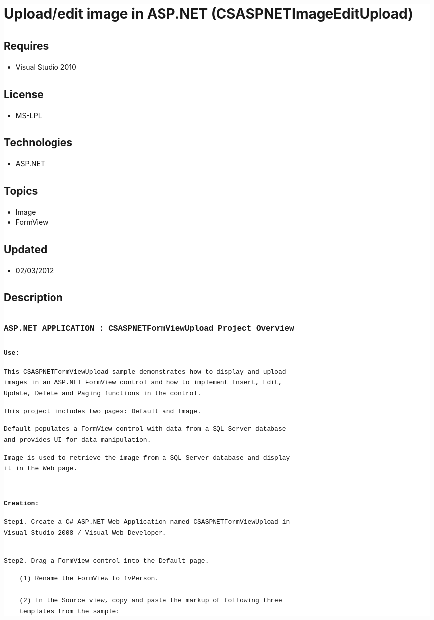 # Upload/edit image in ASP.NET (CSASPNETImageEditUpload)
## Requires
- Visual Studio 2010
## License
- MS-LPL
## Technologies
- ASP.NET
## Topics
- Image
- FormView
## Updated
- 02/03/2012
## Description

<h2><span style="font-family:courier new,courier; font-size:medium">ASP.NET APPLICATION : CSASPNETFormViewUpload Project Overview</span></h2>
<h3><span style="font-family:courier new,courier; font-size:small">Use:</span></h3>
<p><span style="font-family:courier new,courier; font-size:small">This CSASPNETFormViewUpload sample demonstrates how to display and upload
</span><br>
<span style="font-family:courier new,courier; font-size:small">images in an ASP.NET FormView control and how to implement Insert, Edit,
</span><br>
<span style="font-family:courier new,courier; font-size:small">Update, Delete and Paging functions in the control.</span></p>
<p><span style="font-family:courier new,courier; font-size:small">This project includes two pages: Default and Image.</span></p>
<p><span style="font-family:courier new,courier; font-size:small">Default populates a FormView control with data from a SQL Server database
</span><br>
<span style="font-family:courier new,courier; font-size:small">and provides UI for data manipulation.</span></p>
<p><span style="font-family:courier new,courier; font-size:small">Image is used to retrieve the image from a SQL Server database and display
</span><br>
<span style="font-family:courier new,courier; font-size:small">it in the Web page.</span></p>
<h3><br>
<span style="font-family:courier new,courier; font-size:small">Creation:</span></h3>
<p><span style="font-family:courier new,courier; font-size:small">Step1. Create a C# ASP.NET Web Application named CSASPNETFormViewUpload in
</span><br>
<span style="font-family:courier new,courier; font-size:small">Visual Studio 2008 / Visual Web Developer.</span></p>
<p><br>
<span style="font-family:courier new,courier; font-size:small">Step2. Drag a FormView control into the Default page.</span></p>
<p><span style="font-family:courier new,courier; font-size:small">&nbsp;&nbsp;&nbsp; (1) Rename the FormView to fvPerson.</span><br>
<span style="font-family:courier new,courier; font-size:small">&nbsp;&nbsp;&nbsp;&nbsp;
</span><br>
<span style="font-family:courier new,courier; font-size:small">&nbsp;&nbsp;&nbsp; (2) In the Source view, copy and paste the markup of following three
</span><br>
<span style="font-family:courier new,courier; font-size:small">&nbsp;&nbsp;&nbsp; templates from the sample:</span></p>
